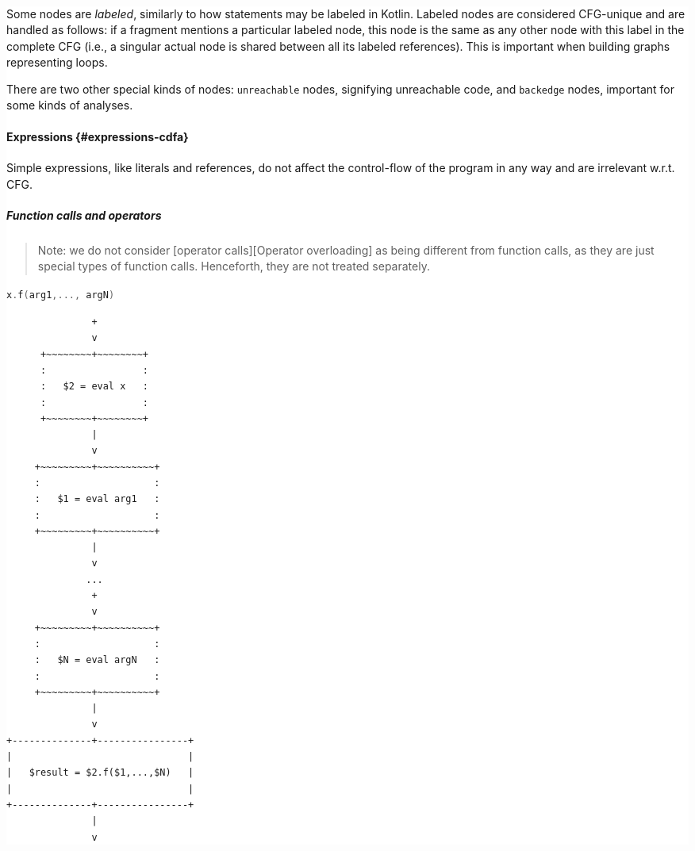 Some nodes are *labeled*, similarly to how statements may be labeled in Kotlin.
Labeled nodes are considered CFG-unique and are handled as follows: if a fragment mentions a particular labeled node, this node is the same as any other node with this label in the complete CFG (i.e., a singular actual node is shared between all its labeled references).
This is important when building graphs representing loops.

There are two other special kinds of nodes: `unreachable` nodes, signifying unreachable code, and `backedge` nodes, important for some kinds of analyses.

#### Expressions {#expressions-cdfa}

Simple expressions, like literals and references, do not affect the control-flow of the program in any way and are irrelevant w.r.t. CFG.

##### Function calls and operators

> Note: we do not consider [operator calls][Operator overloading] as being different from function calls, as they are just special types of function calls.
> Henceforth, they are not treated separately.

```kotlin
x.f(arg1,..., argN)
```

```diagram
               +
               v
      +~~~~~~~~+~~~~~~~~+
      :                 :
      :   $2 = eval x   :
      :                 :
      +~~~~~~~~+~~~~~~~~+
               |
               v
     +~~~~~~~~~+~~~~~~~~~~+
     :                    :
     :   $1 = eval arg1   :
     :                    :
     +~~~~~~~~~+~~~~~~~~~~+
               |
               v
              ...
               +
               v
     +~~~~~~~~~+~~~~~~~~~~+
     :                    :
     :   $N = eval argN   :
     :                    :
     +~~~~~~~~~+~~~~~~~~~~+
               |
               v
+--------------+----------------+
|                               |
|   $result = $2.f($1,...,$N)   |
|                               |
+--------------+----------------+
               |
               v
```
